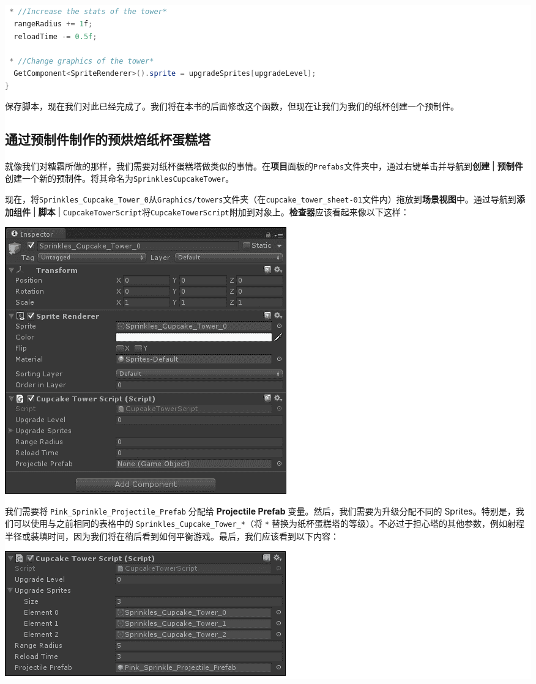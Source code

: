```cs
 * //Increase the stats of the tower* 
  rangeRadius += 1f; 
  reloadTime -= 0.5f; 

 * //Change graphics of the tower* 
  GetComponent<SpriteRenderer>().sprite = upgradeSprites[upgradeLevel]; 
} 

```

保存脚本，现在我们对此已经完成了。我们将在本书的后面修改这个函数，但现在让我们为我们的纸杯创建一个预制件。

## 通过预制件制作的预烘焙纸杯蛋糕塔

就像我们对糖霜所做的那样，我们需要对纸杯蛋糕塔做类似的事情。在**项目**面板的`Prefabs`文件夹中，通过右键单击并导航到**创建** | **预制件**创建一个新的预制件。将其命名为`SprinklesCupcakeTower`。

现在，将`Sprinkles_Cupcake_Tower_0`从`Graphics/towers`文件夹（在`cupcake_tower_sheet-01`文件内）拖放到**场景视图**中。通过导航到**添加组件** | **脚本** | `CupcakeTowerScript`将`CupcakeTowerScript`附加到对象上。**检查器**应该看起来像以下这样：

![通过预制件制作的预烘焙纸杯蛋糕塔](img/image00383.jpeg)

我们需要将 `Pink_Sprinkle_Projectile_Prefab` 分配给 **Projectile Prefab** 变量。然后，我们需要为升级分配不同的 Sprites。特别是，我们可以使用与之前相同的表格中的 `Sprinkles_Cupcake_Tower_*`（将 `*` 替换为纸杯蛋糕塔的等级）。不必过于担心塔的其他参数，例如射程半径或装填时间，因为我们将在稍后看到如何平衡游戏。最后，我们应该看到以下内容：

![通过 Prefabs 预先烘焙的纸杯蛋糕塔](img/image00384.jpeg)
